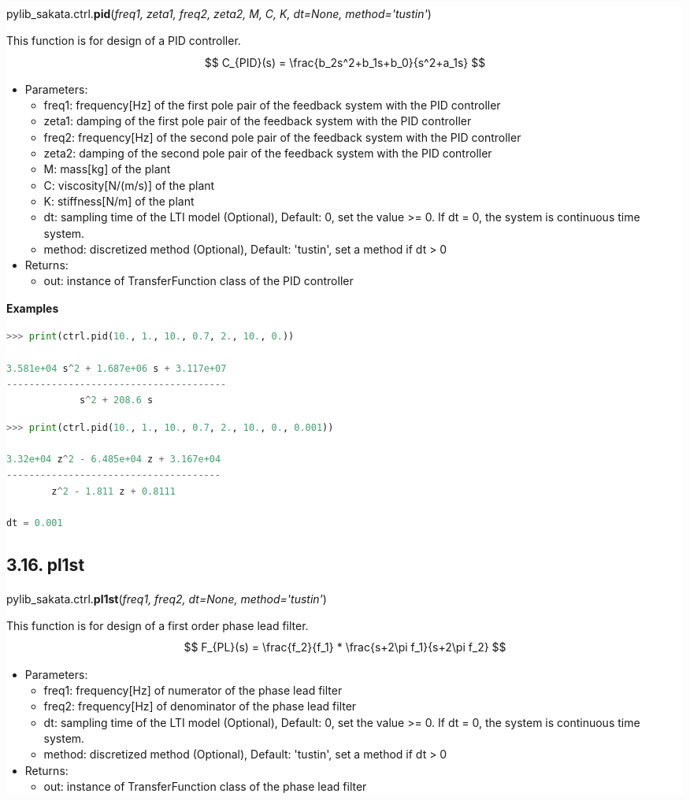 pylib_sakata.ctrl.**pid**(*freq1, zeta1, freq2, zeta2, M, C, K, dt=None, method='tustin'*)

This function is for design of a PID controller.
$$
C_{PID}(s) = \frac{b_2s^2+b_1s+b_0}{s^2+a_1s}
$$

- Parameters:
  - freq1: frequency[Hz] of the first pole pair of the feedback system with the PID controller
  - zeta1: damping of the first pole pair of the feedback system with the PID controller
  - freq2: frequency[Hz] of the second pole pair of the feedback system with the PID controller
  - zeta2: damping of the second pole pair of the feedback system with the PID controller
  - M: mass[kg] of the plant
  - C: viscosity[N/(m/s)] of the plant
  - K: stiffness[N/m] of the plant
  - dt: sampling time of the LTI model (Optional), Default: 0, set the value >= 0. If dt = 0, the system is continuous time system.
  - method: discretized method (Optional), Default: 'tustin', set a method if dt > 0
- Returns:
  - out: instance of TransferFunction class of the PID controller

**Examples**
```python
>>> print(ctrl.pid(10., 1., 10., 0.7, 2., 10., 0.))

3.581e+04 s^2 + 1.687e+06 s + 3.117e+07
---------------------------------------
             s^2 + 208.6 s
```
```python
>>> print(ctrl.pid(10., 1., 10., 0.7, 2., 10., 0., 0.001))

3.32e+04 z^2 - 6.485e+04 z + 3.167e+04
--------------------------------------
        z^2 - 1.811 z + 0.8111

dt = 0.001
```

## 3.16. pl1st

pylib_sakata.ctrl.**pl1st**(*freq1, freq2, dt=None, method='tustin'*)

This function is for design of a first order phase lead filter.
$$
F_{PL}(s) = \frac{f_2}{f_1} * \frac{s+2\pi f_1}{s+2\pi f_2}
$$

- Parameters:
  - freq1: frequency[Hz] of numerator of the phase lead filter
  - freq2: frequency[Hz] of denominator of the phase lead filter
  - dt: sampling time of the LTI model (Optional), Default: 0, set the value >= 0. If dt = 0, the system is continuous time system.
  - method: discretized method (Optional), Default: 'tustin', set a method if dt > 0
- Returns:
  - out: instance of TransferFunction class of the phase lead filter
